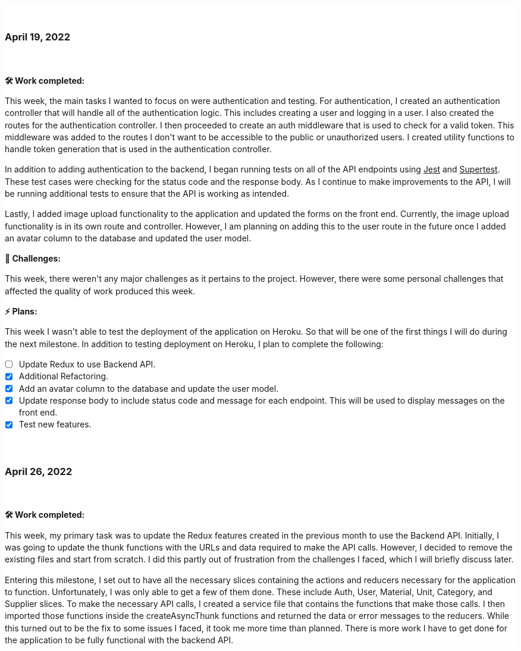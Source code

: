 <br>

### April 19, 2022

<br>

**🛠 Work completed:**

This week, the main tasks I wanted to focus on were authentication and testing. For authentication, I created an authentication controller that will handle all of the authentication logic. This includes creating a user and logging in a user. I also created the routes for the authentication controller. I then proceeded to create an auth middleware that is used to check for a valid token. This middleware was added to the routes I don't want to be accessible to the public or unauthorized users. I created utility functions to handle token generation that is used in the authentication controller.

In addition to adding authentication to the backend, I began running tests on all of the API endpoints using [Jest](https://jestjs.io/) and [Supertest](https://www.npmjs.com/package/supertest). These test cases were checking for the status code and the response body. As I continue to make improvements to the API, I will be running additional tests to ensure that the API is working as intended.

Lastly, I added image upload functionality to the application and updated the forms on the front end. Currently, the image upload functionality is in its own route and controller. However, I am planning on adding this to the user route in the future once I added an avatar column to the database and updated the user model.

**🛑 Challenges:**

This week, there weren't any major challenges as it pertains to the project. However, there were some personal challenges that affected the quality of work produced this week.

**⚡️ Plans:**

This week I wasn't able to test the deployment of the application on Heroku. So that will be one of the first things I will do during the next milestone. In addition to testing deployment on Heroku, I plan to complete the following:

- [ ] Update Redux to use Backend API.
- [x] Additional Refactoring.
- [x] Add an avatar column to the database and update the user model.
- [x] Update response body to include status code and message for each endpoint. This will be used to display messages on the front end.
- [x] Test new features.

<br>

### April 26, 2022

<br>

**🛠 Work completed:**

This week, my primary task was to update the Redux features created in the previous month to use the Backend API. Initially, I was going to update the thunk functions with the URLs and data required to make the API calls. However, I decided to remove the existing files and start from scratch. I did this partly out of frustration from the challenges I faced, which I will briefly discuss later.

Entering this milestone, I set out to have all the necessary slices containing the actions and reducers necessary for the application to function. Unfortunately, I was only able to get a few of them done. These include Auth, User, Material, Unit, Category, and Supplier slices. To make the necessary API calls, I created a service file that contains the functions that make those calls. I then imported those functions inside the createAsyncThunk functions and returned the data or error messages to the reducers. While this turned out to be the fix to some issues I faced, it took me more time than planned. There is more work I have to get done for the application to be fully functional with the backend API.
